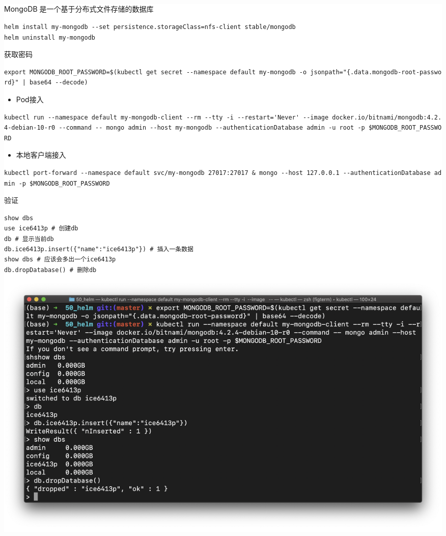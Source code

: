 MongoDB 是一个基于分布式文件存储的数据库

```shell
helm install my-mongodb --set persistence.storageClass=nfs-client stable/mongodb
helm uninstall my-mongodb
```

获取密码

```shell
export MONGODB_ROOT_PASSWORD=$(kubectl get secret --namespace default my-mongodb -o jsonpath="{.data.mongodb-root-password}" | base64 --decode)
```

- Pod接入

```shell
kubectl run --namespace default my-mongodb-client --rm --tty -i --restart='Never' --image docker.io/bitnami/mongodb:4.2.4-debian-10-r0 --command -- mongo admin --host my-mongodb --authenticationDatabase admin -u root -p $MONGODB_ROOT_PASSWORD
```

- 本地客户端接入

```shell
kubectl port-forward --namespace default svc/my-mongodb 27017:27017 & mongo --host 127.0.0.1 --authenticationDatabase admin -p $MONGODB_ROOT_PASSWORD
```

验证

```shell
show dbs
use ice6413p # 创建db
db # 显示当前db
db.ice6413p.insert({"name":"ice6413p"}) # 插入一条数据
show dbs # 应该会多出一个ice6413p
db.dropDatabase() # 删除db
```

![image-20220523190029126](img/image-20220523190029126.png)
